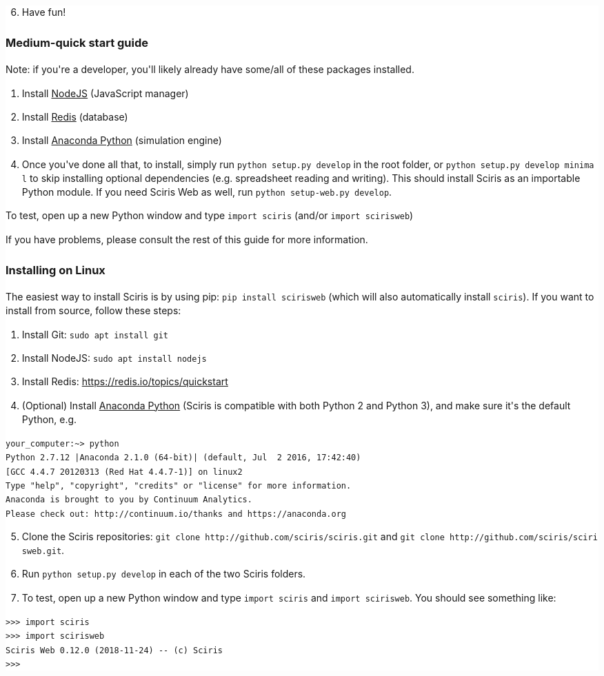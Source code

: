 6. Have fun!

### Medium-quick start guide

Note: if you're a developer, you'll likely already have some/all of these packages installed.

1. Install [NodeJS](https://nodejs.org/en/download/) (JavaScript manager)

2. Install [Redis](https://redis.io/topics/quickstart) (database)

3. Install [Anaconda Python](https://www.anaconda.com/download/) (simulation engine)

4. Once you've done all that, to install, simply run `python setup.py develop` in the root folder, or `python setup.py develop minimal` to skip installing optional dependencies (e.g. spreadsheet reading and writing). This should install Sciris as an importable Python module. If you need Sciris Web as well, run `python setup-web.py develop`.

To test, open up a new Python window and type `import sciris` (and/or `import scirisweb`)

If you have problems, please consult the rest of this guide for more information.


### Installing on Linux

The easiest way to install Sciris is by using pip: `pip install scirisweb` (which will also automatically install `sciris`). If you want to install from source, follow these steps:

1. Install Git: `sudo apt install git`

2. Install NodeJS: `sudo apt install nodejs`

3. Install Redis: https://redis.io/topics/quickstart

4. (Optional) Install [Anaconda Python](https://www.anaconda.com/download/) (Sciris is compatible with both Python 2 and Python 3), and make sure it's the default Python, e.g.
```
your_computer:~> python
Python 2.7.12 |Anaconda 2.1.0 (64-bit)| (default, Jul  2 2016, 17:42:40)
[GCC 4.4.7 20120313 (Red Hat 4.4.7-1)] on linux2
Type "help", "copyright", "credits" or "license" for more information.
Anaconda is brought to you by Continuum Analytics.
Please check out: http://continuum.io/thanks and https://anaconda.org
```

5. Clone the Sciris repositories: `git clone http://github.com/sciris/sciris.git` and `git clone http://github.com/sciris/scirisweb.git`.

6. Run `python setup.py develop` in each of the two Sciris folders.

7. To test, open up a new Python window and type `import sciris` and `import scirisweb`. You should see something like:
```
>>> import sciris
>>> import scirisweb
Sciris Web 0.12.0 (2018-11-24) -- (c) Sciris
>>>
```

